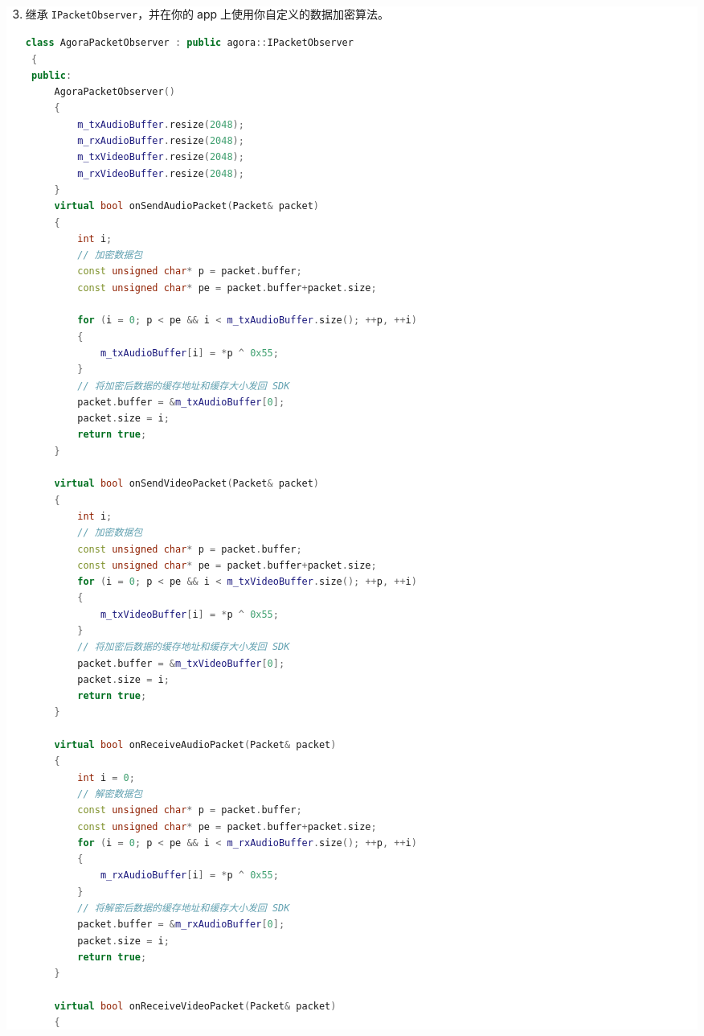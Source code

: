 3. 继承 `IPacketObserver`，并在你的 app 上使用你自定义的数据加密算法。

   ```c++
   class AgoraPacketObserver : public agora::IPacketObserver
    {
    public:
        AgoraPacketObserver()
        {
            m_txAudioBuffer.resize(2048);
            m_rxAudioBuffer.resize(2048);
            m_txVideoBuffer.resize(2048);
            m_rxVideoBuffer.resize(2048);
        }
        virtual bool onSendAudioPacket(Packet& packet)
        {
            int i;
            // 加密数据包
            const unsigned char* p = packet.buffer;
            const unsigned char* pe = packet.buffer+packet.size;
   
            for (i = 0; p < pe && i < m_txAudioBuffer.size(); ++p, ++i)
            {
                m_txAudioBuffer[i] = *p ^ 0x55;
            }
            // 将加密后数据的缓存地址和缓存大小发回 SDK
            packet.buffer = &m_txAudioBuffer[0];
            packet.size = i;
            return true;
        }
   
        virtual bool onSendVideoPacket(Packet& packet)
        {
            int i;
            // 加密数据包
            const unsigned char* p = packet.buffer;
            const unsigned char* pe = packet.buffer+packet.size;
            for (i = 0; p < pe && i < m_txVideoBuffer.size(); ++p, ++i)
            {
                m_txVideoBuffer[i] = *p ^ 0x55;
            }
            // 将加密后数据的缓存地址和缓存大小发回 SDK
            packet.buffer = &m_txVideoBuffer[0];
            packet.size = i;
            return true;
        }
   
        virtual bool onReceiveAudioPacket(Packet& packet)
        {
            int i = 0;
            // 解密数据包
            const unsigned char* p = packet.buffer;
            const unsigned char* pe = packet.buffer+packet.size;
            for (i = 0; p < pe && i < m_rxAudioBuffer.size(); ++p, ++i)
            {
                m_rxAudioBuffer[i] = *p ^ 0x55;
            }
            // 将解密后数据的缓存地址和缓存大小发回 SDK
            packet.buffer = &m_rxAudioBuffer[0];
            packet.size = i;
            return true;
        }
   
        virtual bool onReceiveVideoPacket(Packet& packet)
        {
   ```